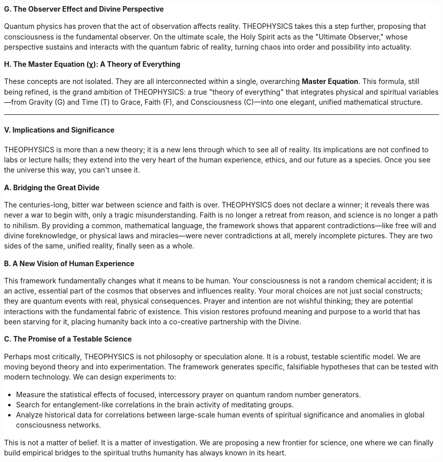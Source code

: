 **G. The Observer Effect and Divine Perspective**   
   
Quantum physics has proven that the act of observation affects reality. THEOPHYSICS takes this a step further, proposing that consciousness is the fundamental observer. On the ultimate scale, the Holy Spirit acts as the "Ultimate Observer," whose perspective sustains and interacts with the quantum fabric of reality, turning chaos into order and possibility into actuality.   
   
**H. The Master Equation (χ): A Theory of Everything**   
   
These concepts are not isolated. They are all interconnected within a single, overarching **Master Equation**. This formula, still being refined, is the grand ambition of THEOPHYSICS: a true "theory of everything" that integrates physical and spiritual variables—from Gravity (G) and Time (T) to Grace, Faith (F), and Consciousness (C)—into one elegant, unified mathematical structure.   
   
   
---   
   
#### **V. Implications and Significance**   
   
THEOPHYSICS is more than a new theory; it is a new lens through which to see all of reality. Its implications are not confined to labs or lecture halls; they extend into the very heart of the human experience, ethics, and our future as a species. Once you see the universe this way, you can't unsee it.   
   
**A. Bridging the Great Divide**   
   
The centuries-long, bitter war between science and faith is over. THEOPHYSICS does not declare a winner; it reveals there was never a war to begin with, only a tragic misunderstanding. Faith is no longer a retreat from reason, and science is no longer a path to nihilism. By providing a common, mathematical language, the framework shows that apparent contradictions—like free will and divine foreknowledge, or physical laws and miracles—were never contradictions at all, merely incomplete pictures. They are two sides of the same, unified reality, finally seen as a whole.   
   
**B. A New Vision of Human Experience**   
   
This framework fundamentally changes what it means to be human. Your consciousness is not a random chemical accident; it is an active, essential part of the cosmos that observes and influences reality. Your moral choices are not just social constructs; they are quantum events with real, physical consequences. Prayer and intention are not wishful thinking; they are potential interactions with the fundamental fabric of existence. This vision restores profound meaning and purpose to a world that has been starving for it, placing humanity back into a co-creative partnership with the Divine.   
   
**C. The Promise of a Testable Science**   
   
Perhaps most critically, THEOPHYSICS is not philosophy or speculation alone. It is a robust, testable scientific model. We are moving beyond theory and into experimentation. The framework generates specific, falsifiable hypotheses that can be tested with modern technology. We can design experiments to:   
   
   
- Measure the statistical effects of focused, intercessory prayer on quantum random number generators.   
- Search for entanglement-like correlations in the brain activity of meditating groups.   
- Analyze historical data for correlations between large-scale human events of spiritual significance and anomalies in global consciousness networks.   
   
This is not a matter of belief. It is a matter of investigation. We are proposing a new frontier for science, one where we can finally build empirical bridges to the spiritual truths humanity has always known in its heart.   
   